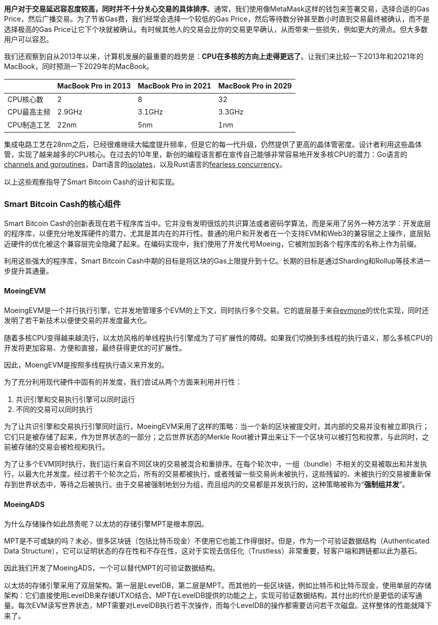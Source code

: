 **用户对于交易延迟容忍度较高，同时并不十分关心交易的具体排序**。通常，我们使用像MetaMask这样的钱包来签署交易，选择合适的Gas Price，然后广播交易。为了节省Gas费，我们经常会选择一个较低的Gas Price，然后等待数分钟甚至数小时直到交易最终被确认，而不是选择极高的Gas Price让它下个块就被确认。有时候其他人的交易会比你的交易更早确认，从而带来一些损失，例如更大的滑点。但大多数用户可以容忍。

我们还观察到自从2013年以来，计算机发展的最重要的趋势是：**CPU在多核的方向上走得更远了**。让我们来比较一下2013年和2021年的MacBook，同时预测一下2029年的MacBook。

|             | MacBook Pro in 2013 | MacBook Pro in 2021 | MacBook Pro in 2029 |
| ----------- | ------------------- | ------------------- | ------------------- |
| CPU核心数   | 2                   | 8                   | 32                  |
| CPU最高主频 | 2.9GHz              | 3.1GHz              | 3.3GHz              |
| CPU制造工艺 | 22nm                | 5nm                 | 1nm                 |

集成电路工艺在28nm之后，已经很难继续大幅度提升频率，但是它的每一代升级，仍然提供了更高的晶体管密度。设计者利用这些晶体管，实现了越来越多的CPU核心。在过去的10年里，新创的编程语言都在宣传自己能够非常容易地开发多核CPU的潜力：Go语言的 [channels and goroutines](https://medium.com/hootsuite-engineering/golang-routines-and-channels-dff7336eb457)，Dart语言的[isolates](https://medium.com/dartlang/dart-asynchronous-programming-isolates-and-event-loops-bffc3e296a6a)，以及Rust语言的[fearless concurrency](https://doc.rust-lang.org/book/ch16-00-concurrency.html)。

以上这些观察指导了Smart Bitcoin Cash的设计和实现。

### Smart Bitcoin Cash的核心组件

Smart Bitcoin Cash的创新表现在若干程序库当中。它并没有发明很炫的共识算法或者密码学算法，而是采用了另外一种方法学：开发底层的程序库，以便充分地发挥硬件的潜力，尤其是其内在的并行性。普通的用户和开发者在一个支持EVM和Web3的兼容层之上操作，底层贴近硬件的优化被这个兼容层完全隐藏了起来。在编码实现中，我们使用了开发代号Moeing，它被附加到各个程序库的名称上作为前缀。

利用这些强大的程序库，Smart Bitcoin Cash中期的目标是将区块的Gas上限提升到十亿。长期的目标是通过Sharding和Rollup等技术进一步提升其通量。

#### MoeingEVM

MoeingEVM是一个并行执行引擎，它并发地管理多个EVM的上下文，同时执行多个交易。它的底层基于来自[evmone](https://github.com/ethereum/evmone)的优化实现，同时还发明了若干新技术以便使交易的并发度最大化。

随着多核CPU变得越来越流行，以太坊风格的单线程执行引擎成为了可扩展性的障碍。如果我们切换到多线程的执行语义，那么多核CPU的开发将更加容易、方便和直接，最终获得更优的可扩展性。

因此，MoengEVM是按照多线程执行语义来开发的。

为了充分利用现代硬件中固有的并发度，我们尝试从两个方面来利用并行性：

1. 共识引擎和交易执行引擎可以同时运行
2. 不同的交易可以同时执行

为了让共识引擎和交易执行引擎同时运行，MoeingEVM采用了这样的策略：当一个新的区块被提交时，其内部的交易并没有被立即执行；它们只是被存储了起来，作为世界状态的一部分；之后世界状态的Merkle Root被计算出来让下一个区块可以被打包和投票，与此同时，之前被存储的交易会被检视和执行。

为了让多个EVM同时执行，我们运行来自不同区块的交易被混合和重排序。在每个轮次中，一组（bundle）不相关的交易被取出和并发执行，以最大化并发度。经过若干个轮次之后，所有的交易都被执行，或者残留一些交易尚未被执行，这些残留的、未被执行的交易被重新保存到世界状态中，等待之后被执行。由于交易被强制地划分为组，而且组内的交易都是并发执行的，这种策略被称为“**强制组并发**”。

#### MoeingADS

为什么存储操作如此昂贵呢？以太坊的存储引擎MPT是根本原因。

MPT是不可或缺的吗？未必，很多区块链（包括比特币现金）不使用它也能工作得很好。但是，作为一个可验证数据结构（Authenticated Data Structure），它可以证明状态的存在性和不存在性，这对于实现去信任化（Trustless）非常重要，轻客户端和跨链都以此为基石。

因此我们开发了MoeingADS，一个可以替代MPT的可验证数据结构。

以太坊的存储引擎采用了双层架构。第一层是LevelDB，第二层是MPT。而其他的一些区块链，例如比特币和比特币现金，使用单层的存储架构：它们直接使用LevelDB来存储UTXO结合。MPT在LevelDB提供的功能之上，实现可验证数据结构，其付出的代价是更低的读写通量。每次EVM读写世界状态，MPT需要对LevelDB执行若干次操作，而每个LevelDB的操作都需要访问若干次磁盘。这样整体的性能就降下来了。
